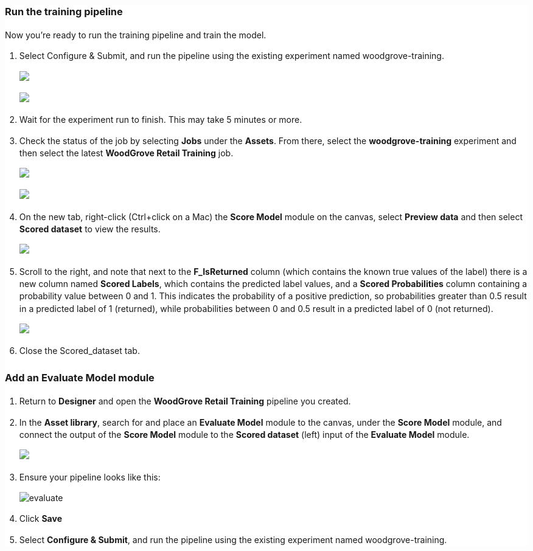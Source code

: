 ### Run the training pipeline

Now you’re ready to run the training pipeline and train the model.

1. Select Configure & Submit, and run the pipeline using the existing experiment named woodgrove-training.

   ![](images/run-training-pipeline.png)

   ![](images/run-training-pipeline-create.png) 

1. Wait for the experiment run to finish. This may take 5 minutes or more.

1. Check the status of the job by selecting **Jobs** under the **Assets**. From there, select the **woodgrove-training** experiment and then select the latest **WoodGrove Retail Training** job.

   ![](images/training-job-check.png)

   ![](images/training-job-check-complete.png) 

1. On the new tab, right-click (Ctrl+click on a Mac) the **Score Model** module on the canvas, select **Preview data** and then select **Scored dataset** to view the results.

   ![](images/score-model-data-preview.png)

1. Scroll to the right, and note that next to the **F_IsReturned** column (which contains the known true values of the label) there is a new column named **Scored Labels**, which contains the predicted label values, and a **Scored Probabilities** column containing a probability value between 0 and 1. This indicates the probability of a positive prediction, so probabilities greater than 0.5 result in a predicted label of 1 (returned), while probabilities between 0 and 0.5 result in a predicted label of 0 (not returned).

   ![](images/score-model-data-preview-01.png) 

1. Close the Scored_dataset tab.

### Add an Evaluate Model module

1. Return to **Designer** and open the **WoodGrove Retail Training** pipeline you created.

1. In the **Asset library**, search for and place an **Evaluate Model** module to the canvas, under the **Score Model** module, and connect the output of the **Score Model** module to the **Scored dataset** (left) input of the **Evaluate Model** module.

   ![](images/evaluate-model-add.png)

1. Ensure your pipeline looks like this: 

    ![evaluate](images/evaluate.png)
    
1. Click **Save**

1. Select **Configure & Submit**, and run the pipeline using the existing experiment named woodgrove-training.
